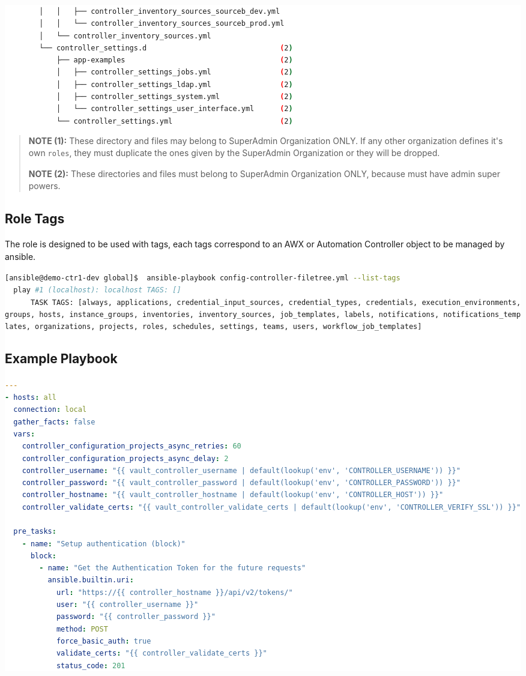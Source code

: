 ```bash
        │   │   ├── controller_inventory_sources_sourceb_dev.yml
        │   │   └── controller_inventory_sources_sourceb_prod.yml
        │   └── controller_inventory_sources.yml
        └── controller_settings.d                               (2)
            ├── app-examples                                    (2)
            │   ├── controller_settings_jobs.yml                (2)
            │   ├── controller_settings_ldap.yml                (2)
            │   ├── controller_settings_system.yml              (2)
            │   └── controller_settings_user_interface.yml      (2)
            └── controller_settings.yml                         (2)
```

> **NOTE (1):** These directory and files may belong to SuperAdmin Organization ONLY. If any other organization defines it's own `roles`, they must duplicate the ones given by the SuperAdmin Organization or they will be dropped.
>
> **NOTE (2):** These directories and files must belong to SuperAdmin Organization ONLY, because must have admin super powers.

## Role Tags

The role is designed to be used with tags, each tags correspond to an AWX or Automation Controller object to be managed by ansible.

```bash
[ansible@demo-ctr1-dev global]$  ansible-playbook config-controller-filetree.yml --list-tags
  play #1 (localhost): localhost TAGS: []
      TASK TAGS: [always, applications, credential_input_sources, credential_types, credentials, execution_environments, groups, hosts, instance_groups, inventories, inventory_sources, job_templates, labels, notifications, notifications_templates, organizations, projects, roles, schedules, settings, teams, users, workflow_job_templates]
```

## Example Playbook

```yaml
---
- hosts: all
  connection: local
  gather_facts: false
  vars:
    controller_configuration_projects_async_retries: 60
    controller_configuration_projects_async_delay: 2
    controller_username: "{{ vault_controller_username | default(lookup('env', 'CONTROLLER_USERNAME')) }}"
    controller_password: "{{ vault_controller_password | default(lookup('env', 'CONTROLLER_PASSWORD')) }}"
    controller_hostname: "{{ vault_controller_hostname | default(lookup('env', 'CONTROLLER_HOST')) }}"
    controller_validate_certs: "{{ vault_controller_validate_certs | default(lookup('env', 'CONTROLLER_VERIFY_SSL')) }}"

  pre_tasks:
    - name: "Setup authentication (block)"
      block:
        - name: "Get the Authentication Token for the future requests"
          ansible.builtin.uri:
            url: "https://{{ controller_hostname }}/api/v2/tokens/"
            user: "{{ controller_username }}"
            password: "{{ controller_password }}"
            method: POST
            force_basic_auth: true
            validate_certs: "{{ controller_validate_certs }}"
            status_code: 201
```